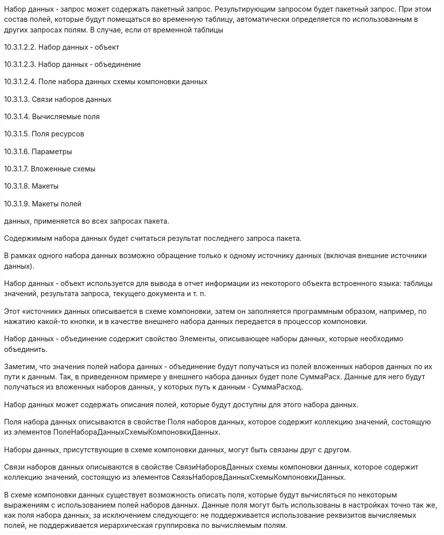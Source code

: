 Набор данных ‑ запрос может содержать пакетный запрос. Результирующим запросом будет пакетный запрос. При этом состав полей, которые будут помещаться во временную таблицу, автоматически определяется по использованным в других запросах полям. В случае, если от временной таблицы

10.3.1.2.2. Набор данных ‑ объект

10.3.1.2.3. Набор данных ‑ объединение

10.3.1.2.4. Поле набора данных схемы компоновки данных

10.3.1.3. Связи наборов данных

10.3.1.4. Вычисляемые поля

10.3.1.5. Поля ресурсов

10.3.1.6. Параметры

10.3.1.7. Вложенные схемы

10.3.1.8. Макеты

10.3.1.9. Макеты полей

данных, применяется во всех запросах пакета.

Содержимым набора данных будет считаться результат последнего запроса пакета.

В рамках одного набора данных возможно обращение только к одному источнику данных (включая внешние источники данных).

Набор данных ‑ объект используется для вывода в отчет информации из некоторого объекта встроенного языка: таблицы значений, результата запроса, текущего документа и т. п.

Этот «источник» данных описывается в схеме компоновки, затем он заполняется программным образом, например, по нажатию какой-то кнопки, и в качестве внешнего набора данных передается в процессор компоновки.

Набор данных ‑ объединение содержит свойство Элементы, описывающее наборы данных, которые необходимо объединить.

Заметим, что значения полей набора данных ‑ объединение будут получаться из полей вложенных наборов данных по их пути к данным. Так, в приведенном примере у внешнего набора данных будет поле СуммаРасх. Данные для него будут получаться из вложенных наборов данных, у которых путь к данным ‑ СуммаРасход.

Набор данных может содержать описания полей, которые будут доступны для этого набора данных.

Поля набора данных описываются в свойстве Поля наборов данных, которое содержит коллекцию значений, состоящую из элементов ПолеНабораДанныхСхемыКомпоновкиДанных.

Наборы данных, присутствующие в схеме компоновки данных, могут быть связаны друг с другом.

Связи наборов данных описываются в свойстве СвязиНаборовДанных схемы компоновки данных, которое содержит коллекцию значений, состоящую из элементов СвязьНаборовДанныхСхемыКомпоновкиДанных.

В схеме компоновки данных существует возможность описать поля, которые будут вычисляться по некоторым выражениям с использованием полей наборов данных. Данные поля могут быть использованы в настройках точно так же, как поля набора данных, за исключением следующего: не поддерживается использование реквизитов вычисляемых полей, не поддерживается иерархическая группировка по вычисляемым полям.
